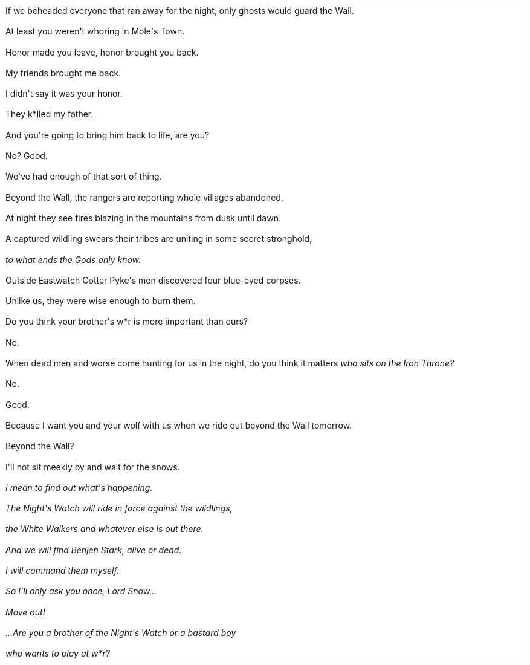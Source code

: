 If we beheaded everyone that ran away for the night, only ghosts would guard the Wall.

At least you weren't whoring in Mole's Town.

Honor made you leave, honor brought you back.

My friends brought me back.

I didn't say it was your honor.

They k\*lled my father.

And you're going to bring him back to life, are you?

No? Good.

We've had enough of that sort of thing.

Beyond the Wall, the rangers are reporting whole villages abandoned.

At night they see fires blazing in the mountains from dusk until dawn.

A captured wildling swears their tribes are uniting in some secret stronghold,

_to what ends_ _the Gods only know._

Outside Eastwatch Cotter Pyke's men discovered four blue-eyed corpses.

Unlike us, they were wise enough to burn them.

Do you think your brother's w\*r is more important than ours?

No.

When dead men and worse come hunting for us in the night, do you think it matters _who sits_ _on the Iron Throne?_

No.

Good.

Because I want you and your wolf with us when we ride out beyond the Wall tomorrow.

Beyond the Wall?

I'll not sit meekly by and wait for the snows.

_I mean to find out_ _what's happening._

_The Night's Watch will_ _ride in force_ _against the wildlings,_

_the White Walkers_ _and whatever else_ _is out there._

_And we will find Benjen Stark,_ _alive or dead._

_I will command them_ _myself._

_So I'll only ask you once,_ _Lord Snow..._

_Move out!_

_...Are you a brother_ _of the Night's Watch_ _or a bastard boy_

_who wants to play at w\*r?_
